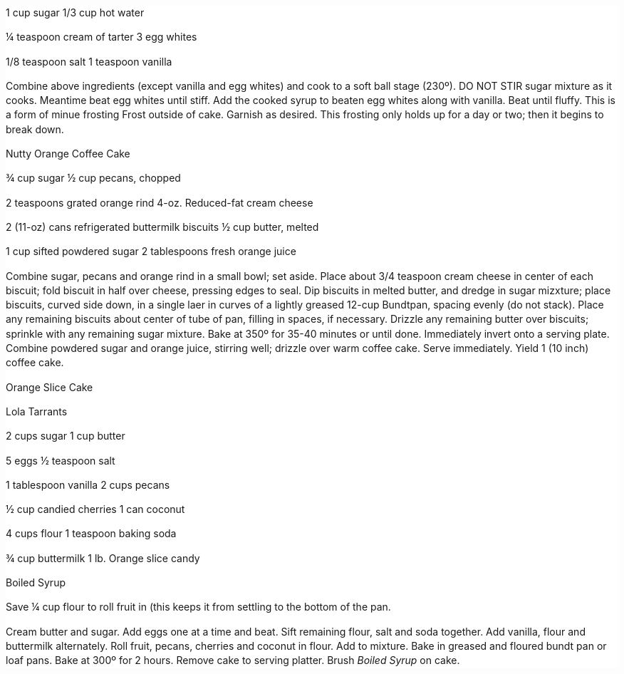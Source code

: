 1 cup sugar 1/3 cup hot water

¼ teaspoon cream of tarter 3 egg whites

1/8 teaspoon salt 1 teaspoon vanilla

Combine above ingredients (except vanilla and egg whites) and cook to a
soft ball stage (230º). DO NOT STIR sugar mixture as it cooks. Meantime
beat egg whites until stiff. Add the cooked syrup to beaten egg whites
along with vanilla. Beat until fluffy. This is a form of minue frosting
Frost outside of cake. Garnish as desired. This frosting only holds up
for a day or two; then it begins to break down.

Nutty Orange Coffee Cake

¾ cup sugar ½ cup pecans, chopped

2 teaspoons grated orange rind 4-oz. Reduced-fat cream cheese

2 (11-oz) cans refrigerated buttermilk biscuits ½ cup butter, melted

1 cup sifted powdered sugar 2 tablespoons fresh orange juice

Combine sugar, pecans and orange rind in a small bowl; set aside. Place
about 3/4 teaspoon cream cheese in center of each biscuit; fold biscuit
in half over cheese, pressing edges to seal. Dip biscuits in melted
butter, and dredge in sugar mizxture; place biscuits, curved side down,
in a single laer in curves of a lightly greased 12-cup Bundtpan, spacing
evenly (do not stack). Place any remaining biscuits about center of tube
of pan, filling in spaces, if necessary. Drizzle any remaining butter
over biscuits; sprinkle with any remaining sugar mixture. Bake at 350º
for 35-40 minutes or until done. Immediately invert onto a serving
plate. Combine powdered sugar and orange juice, stirring well; drizzle
over warm coffee cake. Serve immediately. Yield 1 (10 inch) coffee cake.

Orange Slice Cake

Lola Tarrants

2 cups sugar 1 cup butter

5 eggs ½ teaspoon salt

1 tablespoon vanilla 2 cups pecans

½ cup candied cherries 1 can coconut

4 cups flour 1 teaspoon baking soda

¾ cup buttermilk 1 lb. Orange slice candy

Boiled Syrup

Save ¼ cup flour to roll fruit in (this keeps it from settling to the
bottom of the pan.

Cream butter and sugar. Add eggs one at a time and beat. Sift remaining
flour, salt and soda together. Add vanilla, flour and buttermilk
alternately. Roll fruit, pecans, cherries and coconut in flour. Add to
mixture. Bake in greased and floured bundt pan or loaf pans. Bake at
300º for 2 hours. Remove cake to serving platter. Brush *Boiled Syrup*
on cake.
